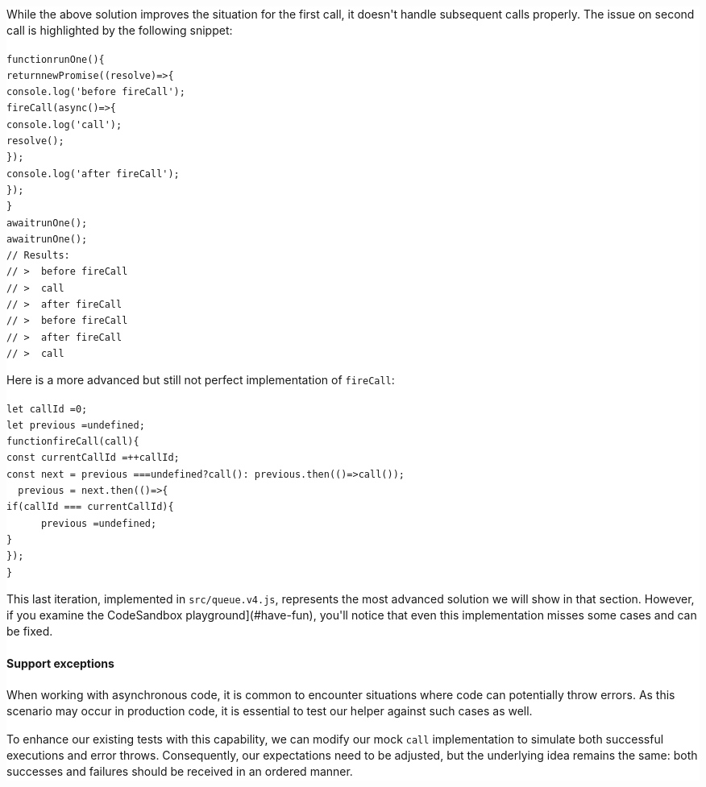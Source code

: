 While the above solution improves the situation for the first call, it doesn't handle subsequent calls properly. The issue on second call is highlighted by the following snippet:

```
functionrunOne(){
returnnewPromise((resolve)=>{
console.log('before fireCall');
fireCall(async()=>{
console.log('call');
resolve();
});
console.log('after fireCall');
});
}
awaitrunOne();
awaitrunOne();
// Results:
// >  before fireCall
// >  call
// >  after fireCall
// >  before fireCall
// >  after fireCall
// >  call

```

Here is a more advanced but still not perfect implementation of `fireCall`:

```
let callId =0;
let previous =undefined;
functionfireCall(call){
const currentCallId =++callId;
const next = previous ===undefined?call(): previous.then(()=>call());
  previous = next.then(()=>{
if(callId === currentCallId){
      previous =undefined;
}
});
}

```

This last iteration, implemented in `src/queue.v4.js`, represents the most advanced solution we will show in that section. However, if you examine the CodeSandbox playground\](#have-fun), you'll notice that even this implementation misses some cases and can be fixed.

#### Support exceptions​

When working with asynchronous code, it is common to encounter situations where code can potentially throw errors. As this scenario may occur in production code, it is essential to test our helper against such cases as well.

To enhance our existing tests with this capability, we can modify our mock `call` implementation to simulate both successful executions and error throws. Consequently, our expectations need to be adjusted, but the underlying idea remains the same: both successes and failures should be received in an ordered manner.
